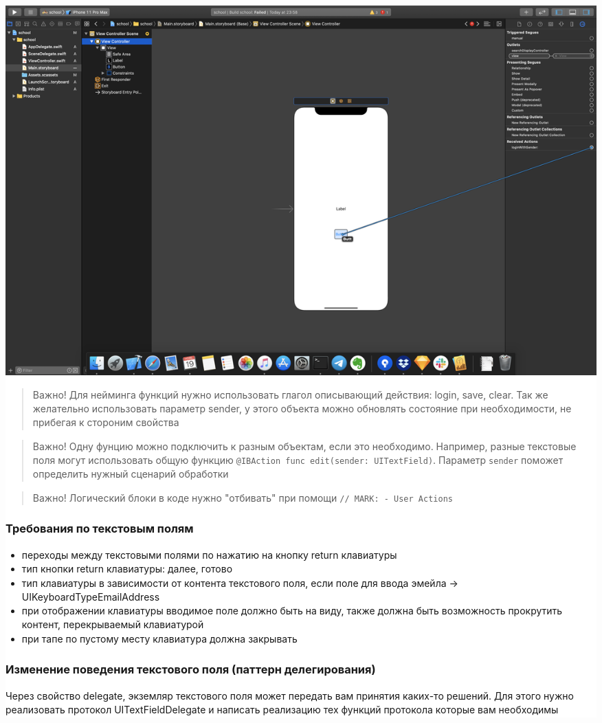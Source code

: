 ![add_IBAction](Resources/add_IBAction.png)

> Важно! Для нейминга функций нужно использовать глагол описывающий действия: login, save, clear.  Так же желательно использовать параметр sender, у этого объекта можно обновлять состояние при необходимости, не прибегая к стороним свойства

>  Важно! Одну фунцию можно подключить к разным объектам, если это необходимо. Например, разные текстовые поля могут использовать общую функцию `@IBAction func edit(sender: UITextField)`. Параметр `sender` поможет определить нужный сценарий обработки

> Важно! Логический блоки в коде нужно "отбивать" при помощи `// MARK: - User Actions`

### Требования по текстовым полям

* переходы между текстовыми полями по нажатию на кнопку return клавиатуры
* тип кнопки return клавиатуры: далее, готово
* тип клавиатуры в зависимости от контента текстового поля, если поле для ввода эмейла -> UIKeyboardTypeEmailAddress
* при отображении клавиатуры вводимое поле должно быть на виду, также должна быть возможность прокрутить контент, перекрываемый клавиатурой
* при тапе по пустому месту клавиатура должна закрывать

### Изменение поведения текстового поля (паттерн делегирования)

Через свойство delegate, экземляр текстового поля может передать вам принятия каких-то решений. 
Для этого нужно реализовать протокол UITextFieldDelegate и написать реализацию тех функций протокола которые вам необходимы
